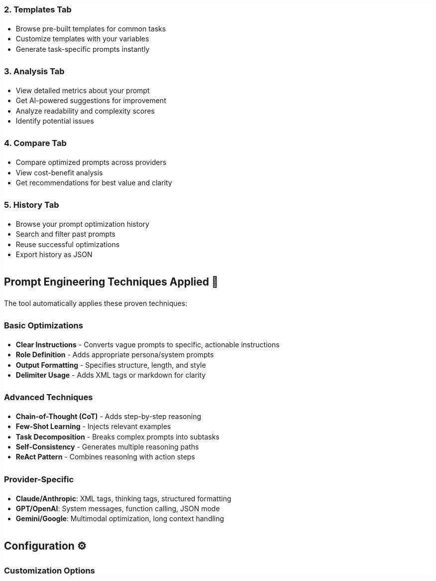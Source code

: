 ### 2. Templates Tab
- Browse pre-built templates for common tasks
- Customize templates with your variables
- Generate task-specific prompts instantly

### 3. Analysis Tab
- View detailed metrics about your prompt
- Get AI-powered suggestions for improvement
- Analyze readability and complexity scores
- Identify potential issues

### 4. Compare Tab
- Compare optimized prompts across providers
- View cost-benefit analysis
- Get recommendations for best value and clarity

### 5. History Tab
- Browse your prompt optimization history
- Search and filter past prompts
- Reuse successful optimizations
- Export history as JSON

## Prompt Engineering Techniques Applied 🧠

The tool automatically applies these proven techniques:

### Basic Optimizations
- **Clear Instructions** - Converts vague prompts to specific, actionable instructions
- **Role Definition** - Adds appropriate persona/system prompts
- **Output Formatting** - Specifies structure, length, and style
- **Delimiter Usage** - Adds XML tags or markdown for clarity

### Advanced Techniques
- **Chain-of-Thought (CoT)** - Adds step-by-step reasoning
- **Few-Shot Learning** - Injects relevant examples
- **Task Decomposition** - Breaks complex prompts into subtasks
- **Self-Consistency** - Generates multiple reasoning paths
- **ReAct Pattern** - Combines reasoning with action steps

### Provider-Specific
- **Claude/Anthropic**: XML tags, thinking tags, structured formatting
- **GPT/OpenAI**: System messages, function calling, JSON mode
- **Gemini/Google**: Multimodal optimization, long context handling

## Configuration ⚙️

### Customization Options

